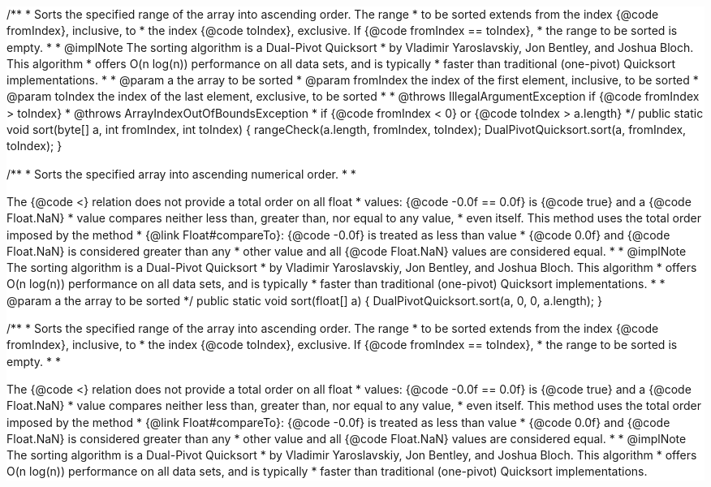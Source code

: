   /**
    * Sorts the specified range of the array into ascending order. The range
    * to be sorted extends from the index {@code fromIndex}, inclusive, to
    * the index {@code toIndex}, exclusive. If {@code fromIndex == toIndex},
    * the range to be sorted is empty.
    *
    * @implNote The sorting algorithm is a Dual-Pivot Quicksort
    * by Vladimir Yaroslavskiy, Jon Bentley, and Joshua Bloch. This algorithm
    * offers O(n log(n)) performance on all data sets, and is typically
    * faster than traditional (one-pivot) Quicksort implementations.
    *
    * @param a the array to be sorted
    * @param fromIndex the index of the first element, inclusive, to be sorted
    * @param toIndex the index of the last element, exclusive, to be sorted
    *
    * @throws IllegalArgumentException if {@code fromIndex > toIndex}
    * @throws ArrayIndexOutOfBoundsException
    *     if {@code fromIndex < 0} or {@code toIndex > a.length}
  */
  public static void sort(byte[] a, int fromIndex, int toIndex) {
  rangeCheck(a.length, fromIndex, toIndex);
  DualPivotQuicksort.sort(a, fromIndex, toIndex);
  }

  /**
    * Sorts the specified array into ascending numerical order.
    *
    * <p>The {@code <} relation does not provide a total order on all float
    * values: {@code -0.0f == 0.0f} is {@code true} and a {@code Float.NaN}
    * value compares neither less than, greater than, nor equal to any value,
    * even itself. This method uses the total order imposed by the method
    * {@link Float#compareTo}: {@code -0.0f} is treated as less than value
    * {@code 0.0f} and {@code Float.NaN} is considered greater than any
    * other value and all {@code Float.NaN} values are considered equal.
    *
    * @implNote The sorting algorithm is a Dual-Pivot Quicksort
    * by Vladimir Yaroslavskiy, Jon Bentley, and Joshua Bloch. This algorithm
    * offers O(n log(n)) performance on all data sets, and is typically
    * faster than traditional (one-pivot) Quicksort implementations.
    *
    * @param a the array to be sorted
      */
      public static void sort(float[] a) {
      DualPivotQuicksort.sort(a, 0, 0, a.length);
      }

  /**
    * Sorts the specified range of the array into ascending order. The range
    * to be sorted extends from the index {@code fromIndex}, inclusive, to
    * the index {@code toIndex}, exclusive. If {@code fromIndex == toIndex},
    * the range to be sorted is empty.
    *
    * <p>The {@code <} relation does not provide a total order on all float
    * values: {@code -0.0f == 0.0f} is {@code true} and a {@code Float.NaN}
    * value compares neither less than, greater than, nor equal to any value,
    * even itself. This method uses the total order imposed by the method
    * {@link Float#compareTo}: {@code -0.0f} is treated as less than value
    * {@code 0.0f} and {@code Float.NaN} is considered greater than any
    * other value and all {@code Float.NaN} values are considered equal.
    *
    * @implNote The sorting algorithm is a Dual-Pivot Quicksort
    * by Vladimir Yaroslavskiy, Jon Bentley, and Joshua Bloch. This algorithm
    * offers O(n log(n)) performance on all data sets, and is typically
    * faster than traditional (one-pivot) Quicksort implementations.